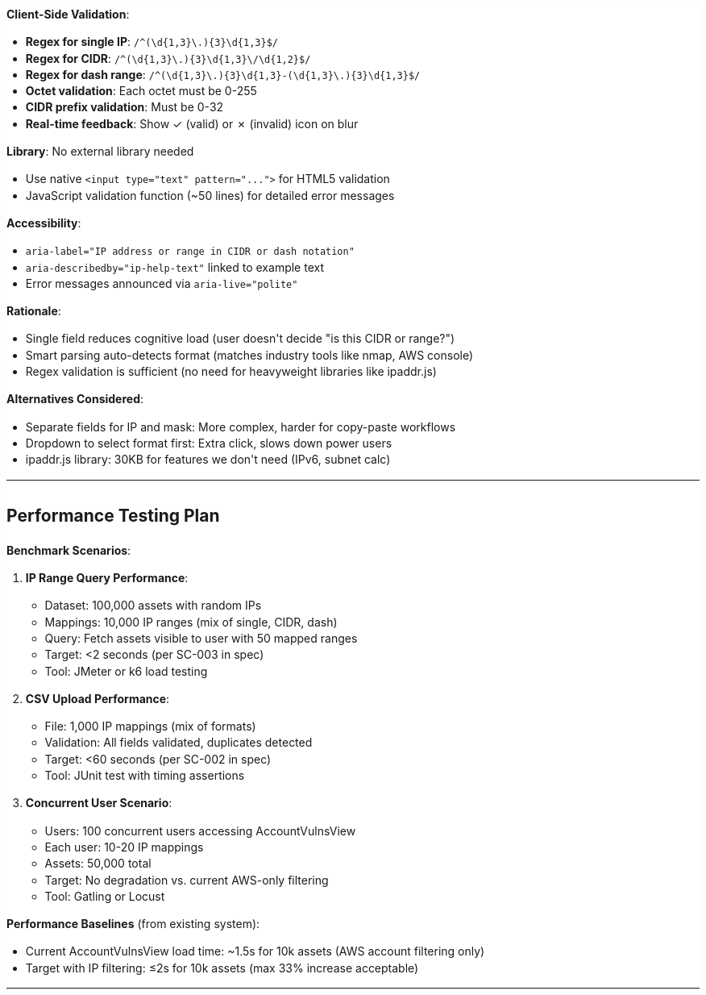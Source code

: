 **Client-Side Validation**:
- **Regex for single IP**: `/^(\d{1,3}\.){3}\d{1,3}$/`
- **Regex for CIDR**: `/^(\d{1,3}\.){3}\d{1,3}\/\d{1,2}$/`
- **Regex for dash range**: `/^(\d{1,3}\.){3}\d{1,3}-(\d{1,3}\.){3}\d{1,3}$/`
- **Octet validation**: Each octet must be 0-255
- **CIDR prefix validation**: Must be 0-32
- **Real-time feedback**: Show ✓ (valid) or ✗ (invalid) icon on blur

**Library**: No external library needed
- Use native `<input type="text" pattern="...">` for HTML5 validation
- JavaScript validation function (~50 lines) for detailed error messages

**Accessibility**:
- `aria-label="IP address or range in CIDR or dash notation"`
- `aria-describedby="ip-help-text"` linked to example text
- Error messages announced via `aria-live="polite"`

**Rationale**:
- Single field reduces cognitive load (user doesn't decide "is this CIDR or range?")
- Smart parsing auto-detects format (matches industry tools like nmap, AWS console)
- Regex validation is sufficient (no need for heavyweight libraries like ipaddr.js)

**Alternatives Considered**:
- Separate fields for IP and mask: More complex, harder for copy-paste workflows
- Dropdown to select format first: Extra click, slows down power users
- ipaddr.js library: 30KB for features we don't need (IPv6, subnet calc)

---

## Performance Testing Plan

**Benchmark Scenarios**:
1. **IP Range Query Performance**:
   - Dataset: 100,000 assets with random IPs
   - Mappings: 10,000 IP ranges (mix of single, CIDR, dash)
   - Query: Fetch assets visible to user with 50 mapped ranges
   - Target: <2 seconds (per SC-003 in spec)
   - Tool: JMeter or k6 load testing

2. **CSV Upload Performance**:
   - File: 1,000 IP mappings (mix of formats)
   - Validation: All fields validated, duplicates detected
   - Target: <60 seconds (per SC-002 in spec)
   - Tool: JUnit test with timing assertions

3. **Concurrent User Scenario**:
   - Users: 100 concurrent users accessing AccountVulnsView
   - Each user: 10-20 IP mappings
   - Assets: 50,000 total
   - Target: No degradation vs. current AWS-only filtering
   - Tool: Gatling or Locust

**Performance Baselines** (from existing system):
- Current AccountVulnsView load time: ~1.5s for 10k assets (AWS account filtering only)
- Target with IP filtering: ≤2s for 10k assets (max 33% increase acceptable)

---